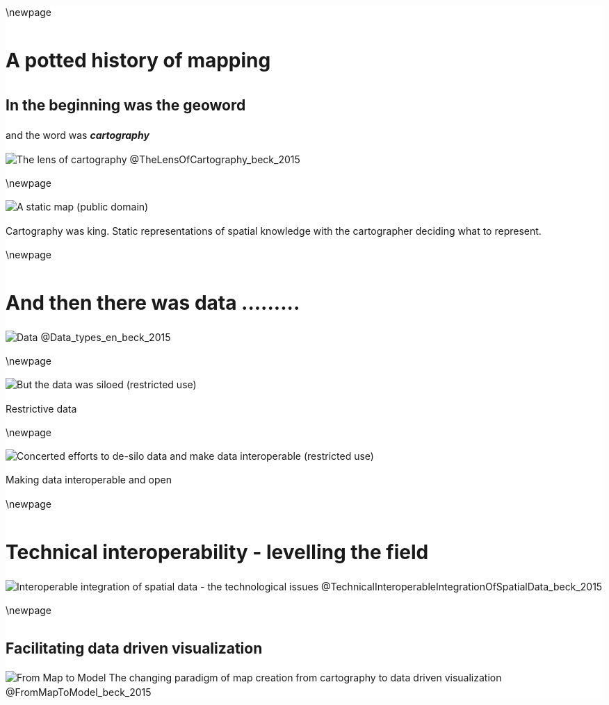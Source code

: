 
\newpage

# A potted history of mapping

## In the beginning was the geoword

and the word was ***cartography***

![The lens of cartography @TheLensOfCartography_beck_2015](https://upload.wikimedia.org/wikipedia/commons/thumb/8/85/TheLensOfCartography.svg/1024px-TheLensOfCartography.svg.png)


\newpage

![A static map (public domain)](https://upload.wikimedia.org/wikipedia/commons/thumb/f/f0/Claudius_Ptolemy-_The_World.jpg/1024px-Claudius_Ptolemy-_The_World.jpg)

Cartography was king. Static representations of spatial knowledge with the cartographer deciding what to represent.

\newpage

# And then there was data .........




![Data @Data_types_en_beck_2015](https://upload.wikimedia.org/wikipedia/commons/thumb/6/6d/Data_types_-_en.svg/738px-Data_types_-_en.svg.png)

\newpage

![But the data was siloed (restricted use)](https://dl.dropboxusercontent.com/u/393477/ImageBank/ForOGC/TheEndOfThe20thCentury.png)

Restrictive data

\newpage

![Concerted efforts to de-silo data and make data interoperable (restricted use)](https://dl.dropboxusercontent.com/u/393477/ImageBank/ForOGC/TheCatalyst.png)

Making data interoperable and open

\newpage

# Technical interoperability - levelling the field

![Interoperable integration of spatial data - the technological issues @TechnicalInteroperableIntegrationOfSpatialData_beck_2015](https://upload.wikimedia.org/wikipedia/commons/thumb/5/53/TechnicalInteroperableIntegrationOfSpatialData.svg/1024px-TechnicalInteroperableIntegrationOfSpatialData.svg.png)

\newpage

## Facilitating data driven visualization

![From Map to Model The changing paradigm of map creation from cartography to data driven visualization @FromMapToModel_beck_2015](https://upload.wikimedia.org/wikipedia/commons/thumb/a/a0/FromMapToModel.svg/1024px-FromMapToModel.svg.png)
